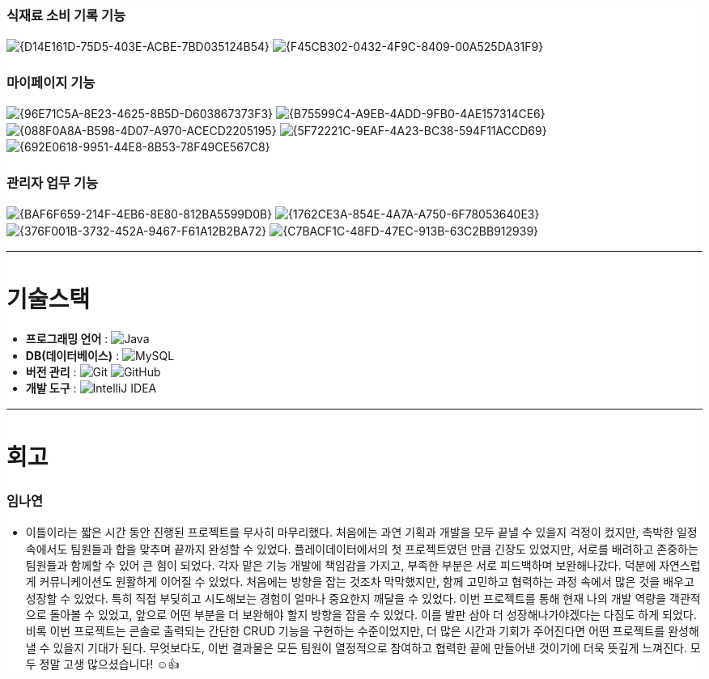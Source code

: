 ### 식재료 소비 기록 기능

![{D14E161D-75D5-403E-ACBE-7BD035124B54}](https://github.com/user-attachments/assets/821139e4-7a51-4117-abea-67673b70cc35)
![{F45CB302-0432-4F9C-8409-00A525DA31F9}](https://github.com/user-attachments/assets/c19fee24-0ade-4ec1-b515-dd858ae0659b)


### 마이페이지 기능

![{96E71C5A-8E23-4625-8B5D-D603867373F3}](https://github.com/user-attachments/assets/cdac5170-d0b3-418a-a2ad-e9a1d6608937)
![{B75599C4-A9EB-4ADD-9FB0-4AE157314CE6}](https://github.com/user-attachments/assets/d850773a-5d0e-45b7-a144-dc995e0bc69b)
![{088F0A8A-B598-4D07-A970-ACECD2205195}](https://github.com/user-attachments/assets/0091994d-087f-49f5-8528-e470bfb29d0b)
![{5F72221C-9EAF-4A23-BC38-594F11ACCD69}](https://github.com/user-attachments/assets/2681dfab-896e-4dfb-8a4a-905c958f99db)
![{692E0618-9951-44E8-8B53-78F49CE567C8}](https://github.com/user-attachments/assets/7e6791ce-92cd-46ac-aa56-16925205422e)


### 관리자 업무 기능

![{BAF6F659-214F-4EB6-8E80-812BA5599D0B}](https://github.com/user-attachments/assets/01878f82-211a-4517-8b3e-e868797b796a)
![{1762CE3A-854E-4A7A-A750-6F78053640E3}](https://github.com/user-attachments/assets/4f9c6c4e-e384-4d91-b564-28539ac657c9)
![{376F001B-3732-452A-9467-F61A12B2BA72}](https://github.com/user-attachments/assets/05e79475-3baa-4b3d-a724-f527ea4a41f5)
![{C7BACF1C-48FD-47EC-913B-63C2BB912939}](https://github.com/user-attachments/assets/e9f26644-e21b-451f-862f-c98b5350f1c5)

---
# 기술스택
- **프로그래밍 언어** : 
![Java](https://img.shields.io/badge/java-%23ED8B00.svg?style=for-the-badge&logo=openjdk&logoColor=white)
- **DB(데이터베이스)** :
![MySQL](https://img.shields.io/badge/mysql-4479A1.svg?style=for-the-badge&logo=mysql&logoColor=white)
- **버전 관리** : 
![Git](https://img.shields.io/badge/git-%23F05033.svg?style=for-the-badge&logo=git&logoColor=white)
![GitHub](https://img.shields.io/badge/github-%23121011.svg?style=for-the-badge&logo=github&logoColor=white)
- **개발 도구** :
![IntelliJ IDEA](https://img.shields.io/badge/IntelliJIDEA-000000.svg?style=for-the-badge&logo=intellij-idea&logoColor=white)
---
# 회고
### 임나연
  - 이틀이라는 짧은 시간 동안 진행된 프로젝트를 무사히 마무리했다. 처음에는 과연 기획과 개발을 모두 끝낼 수 있을지 걱정이 컸지만, 촉박한 일정 속에서도 팀원들과 합을 맞추며 끝까지 완성할 수 있었다. 플레이데이터에서의 첫 프로젝트였던 만큼 긴장도 있었지만, 서로를 배려하고 존중하는 팀원들과 함께할 수 있어 큰 힘이 되었다.
각자 맡은 기능 개발에 책임감을 가지고, 부족한 부분은 서로 피드백하며 보완해나갔다. 덕분에 자연스럽게 커뮤니케이션도 원활하게 이어질 수 있었다. 처음에는 방향을 잡는 것조차 막막했지만, 함께 고민하고 협력하는 과정 속에서 많은 것을 배우고 성장할 수 있었다.
특히 직접 부딪히고 시도해보는 경험이 얼마나 중요한지 깨달을 수 있었다. 이번 프로젝트를 통해 현재 나의 개발 역량을 객관적으로 돌아볼 수 있었고, 앞으로 어떤 부분을 더 보완해야 할지 방향을 잡을 수 있었다. 이를 발판 삼아 더 성장해나가야겠다는 다짐도 하게 되었다.
비록 이번 프로젝트는 콘솔로 출력되는 간단한 CRUD 기능을 구현하는 수준이었지만, 더 많은 시간과 기회가 주어진다면 어떤 프로젝트를 완성해낼 수 있을지 기대가 된다.
무엇보다도, 이번 결과물은 모든 팀원이 열정적으로 참여하고 협력한 끝에 만들어낸 것이기에 더욱 뜻깊게 느껴진다.
모두 정말 고생 많으셨습니다! ☺️👍

